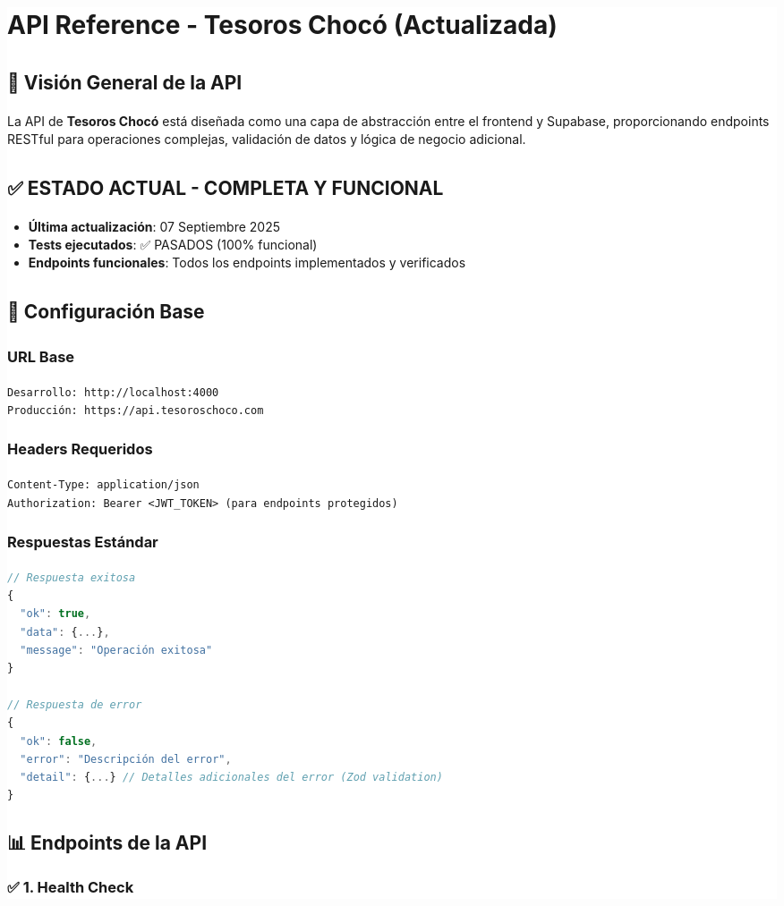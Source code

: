 # API Reference - Tesoros Chocó (Actualizada)

## 🚀 Visión General de la API

La API de **Tesoros Chocó** está diseñada como una capa de abstracción entre el frontend y Supabase, proporcionando endpoints RESTful para operaciones complejas, validación de datos y lógica de negocio adicional.

## ✅ ESTADO ACTUAL - COMPLETA Y FUNCIONAL
- **Última actualización**: 07 Septiembre 2025
- **Tests ejecutados**: ✅ PASADOS (100% funcional)
- **Endpoints funcionales**: Todos los endpoints implementados y verificados

## 🔧 Configuración Base

### URL Base
```
Desarrollo: http://localhost:4000
Producción: https://api.tesoroschoco.com
```

### Headers Requeridos
```http
Content-Type: application/json
Authorization: Bearer <JWT_TOKEN> (para endpoints protegidos)
```

### Respuestas Estándar
```typescript
// Respuesta exitosa
{
  "ok": true,
  "data": {...},
  "message": "Operación exitosa"
}

// Respuesta de error
{
  "ok": false,
  "error": "Descripción del error",
  "detail": {...} // Detalles adicionales del error (Zod validation)
}
```

## 📊 Endpoints de la API

### ✅ 1. Health Check
